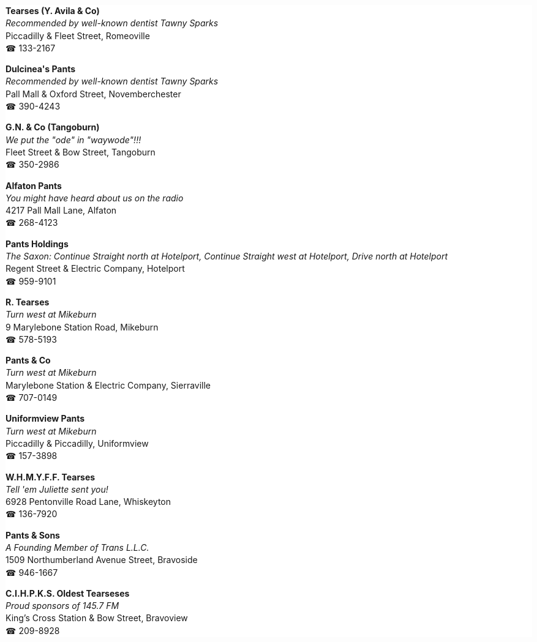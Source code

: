 **Tearses (Y. Avila & Co)**  
_Recommended by well-known dentist Tawny Sparks_  
Piccadilly & Fleet Street, Romeoville  
☎ 133-2167

**Dulcinea's Pants**  
_Recommended by well-known dentist Tawny Sparks_  
Pall Mall & Oxford Street, Novemberchester  
☎ 390-4243

**G.N. & Co (Tangoburn)**  
_We put the "ode" in "waywode"!!!_  
Fleet Street & Bow Street, Tangoburn  
☎ 350-2986

**Alfaton Pants**  
_You might have heard about us on the radio_  
4217 Pall Mall Lane, Alfaton  
☎ 268-4123

**Pants Holdings**  
_The Saxon: Continue Straight north at Hotelport, Continue Straight west at Hotelport, Drive north at Hotelport_  
Regent Street & Electric Company, Hotelport  
☎ 959-9101

**R. Tearses**  
_Turn west at Mikeburn_  
9 Marylebone Station Road, Mikeburn  
☎ 578-5193

**Pants & Co**  
_Turn west at Mikeburn_  
Marylebone Station & Electric Company, Sierraville  
☎ 707-0149

**Uniformview Pants**  
_Turn west at Mikeburn_  
Piccadilly & Piccadilly, Uniformview  
☎ 157-3898

**W.H.M.Y.F.F. Tearses**  
_Tell 'em Juliette sent you!_  
6928 Pentonville Road Lane, Whiskeyton  
☎ 136-7920

**Pants & Sons**  
_A Founding Member of Trans L.L.C._  
1509 Northumberland Avenue Street, Bravoside  
☎ 946-1667

**C.I.H.P.K.S. Oldest Tearseses**  
_Proud sponsors of 145.7 FM_  
King’s Cross Station & Bow Street, Bravoview  
☎ 209-8928
